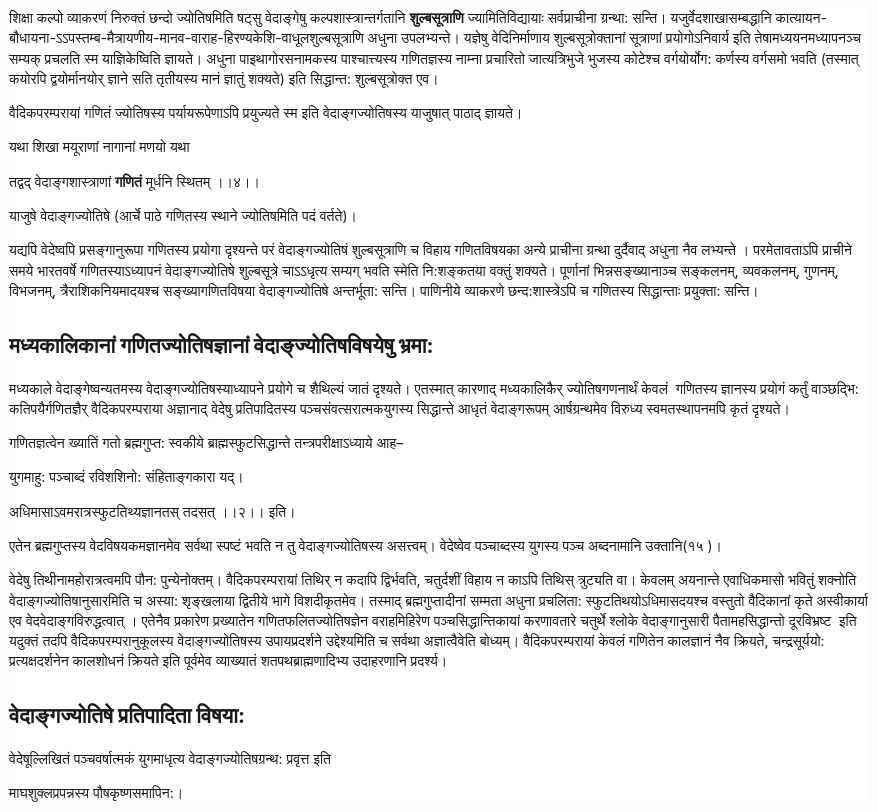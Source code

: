 शिक्षा कल्पो व्याकरणं निरुक्तं छन्दो ज्योतिषमिति षट्सु वेदाङ्गेषु कल्पशास्त्रान्तर्गतानि **शुल्बसूत्राणि** ज्यामितिविद्यायाः सर्वप्राचीना ग्रन्था: सन्ति। यजुर्वेदशाखासम्बद्धानि कात्यायन-बौधायना-ऽऽपस्तम्ब-मैत्रायणीय-मानव-वाराह-हिरण्यकेशि-वाधूलशुल्बसूत्राणि अधुना उपलभ्यन्ते। यज्ञेषु वेदिनिर्माणाय शुल्बसूत्रोक्तानां सूत्राणां प्रयोगोऽनिवार्य इति तेषामध्ययनमध्यापनञ्च सम्यक् प्रचलति स्म याज्ञिकेष्विति ज्ञायते। अधुना पाइथागोरसनामकस्य पाश्चात्त्यस्य गणितज्ञस्य नाम्ना प्रचारितो जात्यत्रिभुजे भुजस्य कोटेश्च वर्गयोर्योग: कर्णस्य वर्गसमो भवति (तस्मात् कयोरपि द्वयोर्मानयोर् ज्ञाने सति तृतीयस्य मानं ज्ञातुं शक्यते) इति सिद्धान्त: शुल्बसूत्रोक्त एव।

वैदिकपरम्परायां गणितं ज्योतिषस्य पर्यायरूपेणाऽपि प्रयुज्यते स्म इति वेदाङ्गज्योतिषस्य याजुषात् पाठाद् ज्ञायते।

यथा शिखा मयूराणां नागानां मणयो यथा

तद्वद् वेदाङ्गशास्त्राणां **गणितं** मूर्धनि स्थितम् ।।४।।

याजुषे वेदाङ्गज्योतिषे (आर्चे पाठे गणितस्य स्थाने ज्योतिषमिति पदं वर्तते)।

यद्यपि वेदेष्वपि प्रसङ्गानुरूपा गणितस्य प्रयोगा दृश्यन्ते परं वेदाङ्गज्योतिषं शुल्बसूत्राणि च विहाय गणितविषयका अन्ये प्राचीना ग्रन्था दुर्दैवाद् अधुना नैव लभ्यन्ते । परमेतावताऽपि प्राचीने समये भारतवर्षे गणितस्याऽध्यापनं वेदाङ्गज्योतिषे शुल्बसूत्रे चाऽऽधृत्य सम्यग् भवति स्मेति नि:शङ्कतया वक्तुं शक्यते। पूर्णानां भिन्नसङ्ख्यानाञ्च सङ्कलनम्, व्यवकलनम्, गुणनम्, विभजनम्, त्रैराशिकनियमादयश्च सङ्ख्यागणितविषया वेदाङ्गज्योतिषे अन्तर्भूता: सन्ति। पाणिनीये व्याकरणे छन्द:शास्त्रेऽपि च गणितस्य सिद्धान्ताः प्रयुक्ता: सन्ति।

## मध्यकालिकानां गणितज्योतिषज्ञानां वेदाङ्ज्योतिषविषयेषु भ्रमा:

मध्यकाले वेदाङ्गेष्वन्यतमस्य वेदाङ्गज्योतिषस्याध्यापने प्रयोगे च शैथिल्यं जातं दृश्यते। एतस्मात् कारणाद् मध्यकालिकैर् ज्योतिषगणनार्थं केवलं  गणितस्य ज्ञानस्य प्रयोगं कर्तुं वाञ्छद्भि: कतिपयैर्गणितज्ञैर् वैदिकपरम्पराया अज्ञानाद् वेदेषु प्रतिपादितस्य पञ्चसंवत्सरात्मकयुगस्य सिद्धान्ते आधृतं वेदाङ्गरूपम् आर्षग्रन्थमेव विरुध्य स्वमतस्थापनमपि कृतं दृश्यते।

गणितज्ञत्वेन ख्यातिं गतो ब्रह्मगुप्त: स्वकीये ब्राह्मस्फुटसिद्धान्ते तन्त्रपरीक्षाऽध्याये आह–

युगमाहु: पञ्चाब्दं रविशशिनो: संहिताङ्गकारा यद्।

अधिमासाऽवमरात्रस्फुटतिथ्यज्ञानतस् तदसत् ।।२।। इति।

एतेन ब्रह्मगुप्तस्य वेदविषयकमज्ञानमेव सर्वथा स्पष्टं भवति न तु वेदाङ्गज्योतिषस्य असत्त्वम्। वेदेष्वेव पञ्चाब्दस्य युगस्य पञ्च अब्दनामानि उक्तानि(१५ )।

वेदेषु तिथीनामहोरात्रत्वमपि पौन: पुन्येनोक्तम्। वैदिकपरम्परायां तिथिर् न कदापि द्विर्भवति, चतुर्दशीं विहाय न काऽपि तिथिस् त्रुट्यति वा। केवलम् अयनान्ते एवाधिकमासो भवितुं शक्नोति वेदाङ्गज्योतिषानुसारमिति च अस्या: शृङ्खलाया द्वितीये भागे विशदीकृतमेव। तस्माद् ब्रह्मगुप्तादीनां सम्मता अधुना प्रचलिता: स्फुटतिथयोऽधिमासदयश्च वस्तुतो वैदिकानां कृते अस्वीकार्या एव वेदवेदाङ्गविरुद्धत्वात् । एतेनैव प्रकारेण प्रख्यातेन गणितफलितज्योतिषज्ञेन वराहमिहिरेण पञ्चसिद्धान्तिकायां करणावतारे चतुर्थे श्लोके वेदाङ्गानुसारी पैतामहसिद्धान्तो दूरविभ्रष्ट  इति यदुक्तं तदपि वैदिकपरम्परानुकूलस्य वेदाङ्गज्योतिषस्य उपायप्रदर्शने उद्देश्यमिति च सर्वथा अज्ञात्वैवेति बोध्यम्। वैदिकपरम्परायां केवलं गणितेन कालज्ञानं नैव क्रियते, चन्द्रसूर्ययो: प्रत्यक्षदर्शनेन कालशोधनं क्रियते इति पूर्वमेव व्याख्यातं शतपथब्राह्मणादिभ्य उदाहरणानि प्रदर्श्य।

## वेदाङ्गज्योतिषे प्रतिपादिता विषया:

वेदेषूल्लिखितं पञ्चवर्षात्मकं युगमाधृत्य वेदाङ्गज्योतिषग्रन्थ: प्रवृत्त इति

माघशुक्लप्रपन्नस्य पौषकृष्णसमापिन:।
